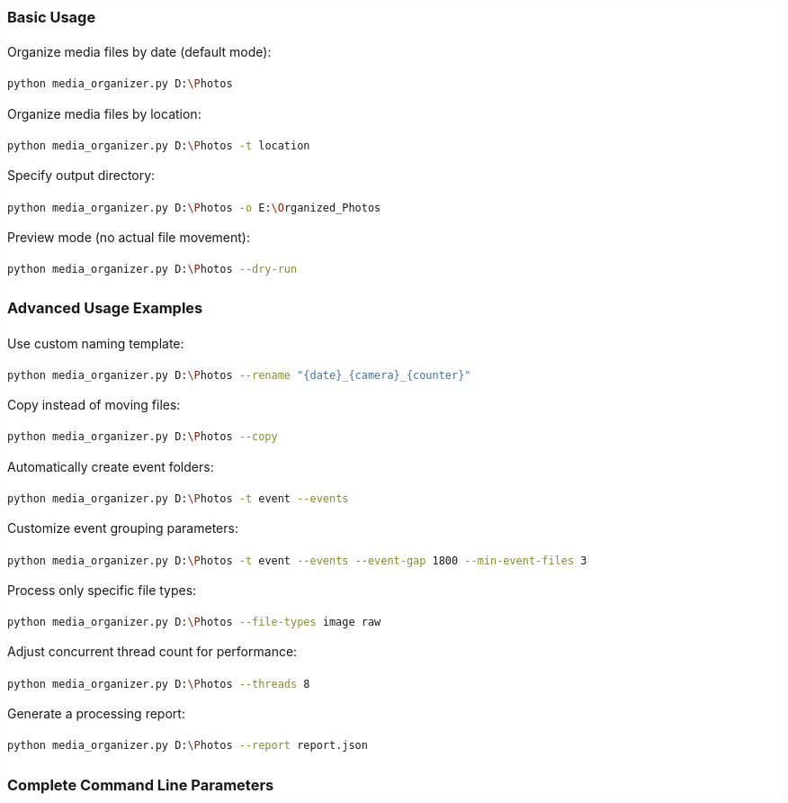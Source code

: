 ### Basic Usage

Organize media files by date (default mode):
```bash
python media_organizer.py D:\Photos
```

Organize media files by location:
```bash
python media_organizer.py D:\Photos -t location
```

Specify output directory:
```bash
python media_organizer.py D:\Photos -o E:\Organized_Photos
```

Preview mode (no actual file movement):
```bash
python media_organizer.py D:\Photos --dry-run
```

### Advanced Usage Examples

Use custom naming template:
```bash
python media_organizer.py D:\Photos --rename "{date}_{camera}_{counter}"
```

Copy instead of moving files:
```bash
python media_organizer.py D:\Photos --copy
```

Automatically create event folders:
```bash
python media_organizer.py D:\Photos -t event --events
```

Customize event grouping parameters:
```bash
python media_organizer.py D:\Photos -t event --events --event-gap 1800 --min-event-files 3
```

Process only specific file types:
```bash
python media_organizer.py D:\Photos --file-types image raw
```

Adjust concurrent thread count for performance:
```bash
python media_organizer.py D:\Photos --threads 8
```

Generate a processing report:
```bash
python media_organizer.py D:\Photos --report report.json
```

### Complete Command Line Parameters
